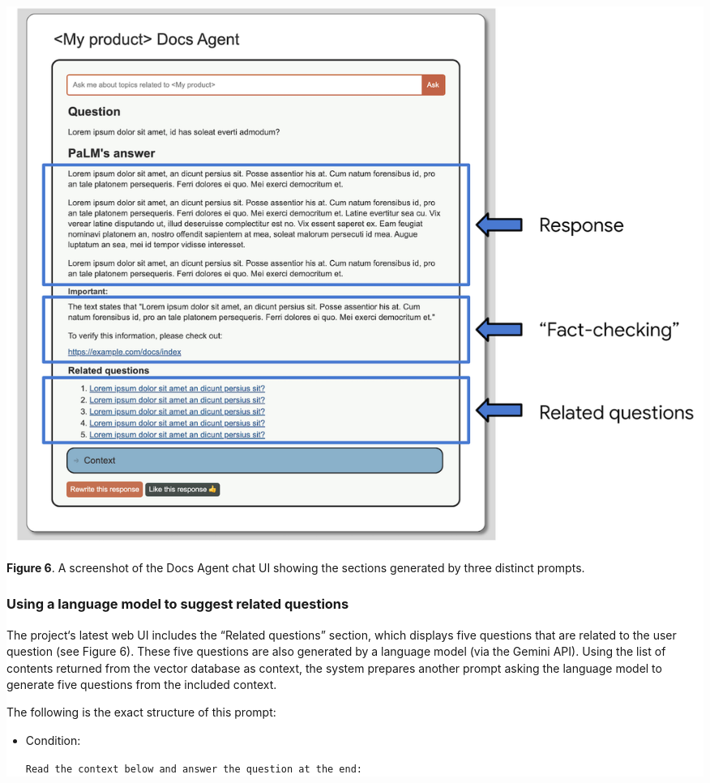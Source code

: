 ![Docs Agent UI](./images/docs-agent-ui-screenshot-01.png)

**Figure 6**. A screenshot of the Docs Agent chat UI showing the sections generated by
three distinct prompts.

### Using a language model to suggest related questions

The project‘s latest web UI includes the “Related questions” section, which displays five
questions that are related to the user question (see Figure 6). These five questions are also
generated by a language model (via the Gemini API). Using the list of contents returned from the vector
database as context, the system prepares another prompt asking the language model to generate five
questions from the included context.

The following is the exact structure of this prompt:

- Condition:

  ```
  Read the context below and answer the question at the end:
  ```

